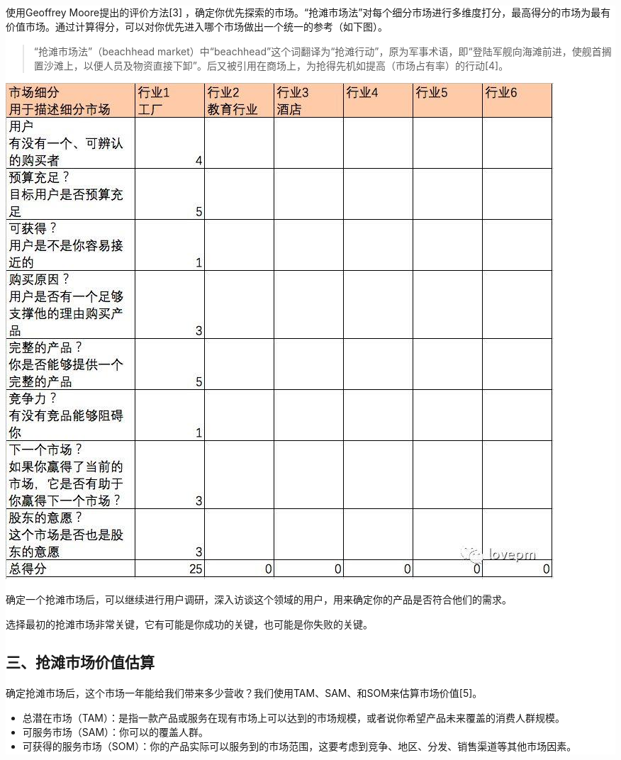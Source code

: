 使用Geoffrey Moore提出的评价方法[3] ，确定你优先探索的市场。“抢滩市场法”对每个细分市场进行多维度打分，最高得分的市场为最有价值市场。通过计算得分，可以对你优先进入哪个市场做出一个统一的参考（如下图）。  
  
> “抢滩市场法”（beachhead market）中“beachhead”这个词翻译为“抢滩行动”，原为军事术语，即“登陆军舰向海滩前进，使舰首搁置沙滩上，以便人员及物资直接下卸”。后又被引用在商场上，为抢得先机如提高（市场占有率）的行动[4]。  
  
![pic](20210511_03_pic_003.jpg)  
  
确定一个抢滩市场后，可以继续进行用户调研，深入访谈这个领域的用户，用来确定你的产品是否符合他们的需求。  
  
选择最初的抢滩市场非常关键，它有可能是你成功的关键，也可能是你失败的关键。  
  
## 三、抢滩市场价值估算  
确定抢滩市场后，这个市场一年能给我们带来多少营收？我们使用TAM、SAM、和SOM来估算市场价值[5]。  
  
- 总潜在市场（TAM）：是指一款产品或服务在现有市场上可以达到的市场规模，或者说你希望产品未来覆盖的消费人群规模。  
- 可服务市场（SAM）：你可以的覆盖人群。  
- 可获得的服务市场（SOM）：你的产品实际可以服务到的市场范围，这要考虑到竞争、地区、分发、销售渠道等其他市场因素。  
  